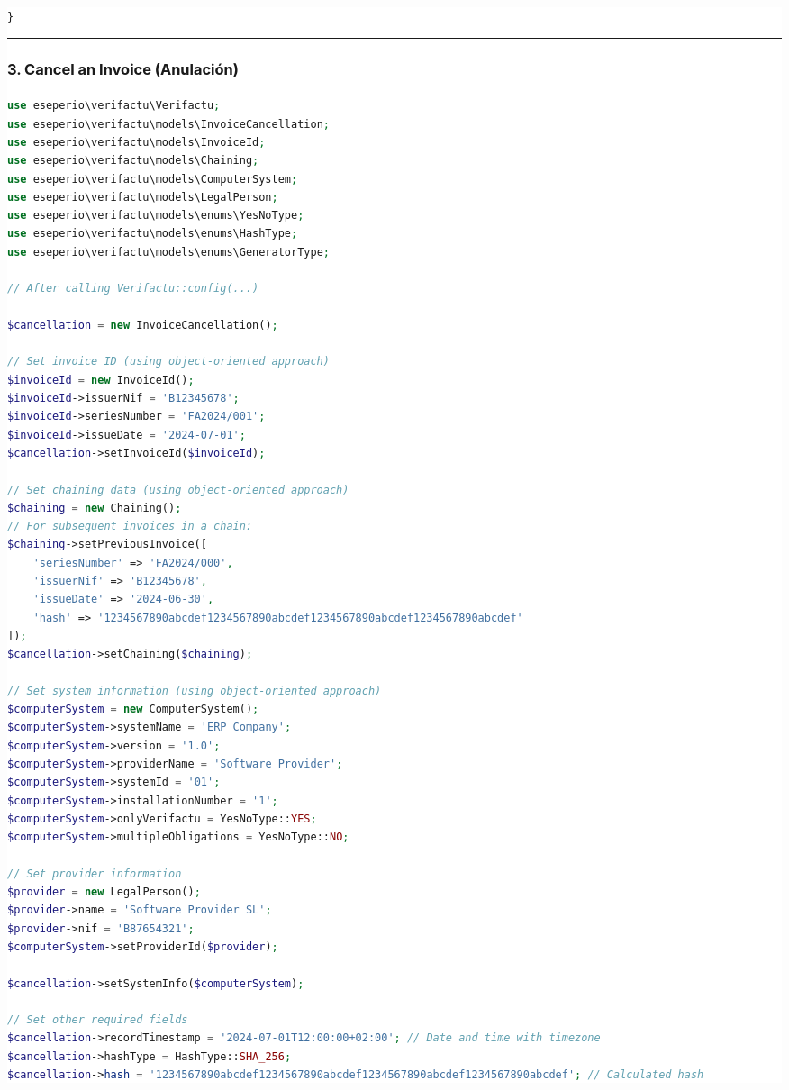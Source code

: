 ```php
}
```

---

### 3. **Cancel an Invoice (Anulación)**

```php
use eseperio\verifactu\Verifactu;
use eseperio\verifactu\models\InvoiceCancellation;
use eseperio\verifactu\models\InvoiceId;
use eseperio\verifactu\models\Chaining;
use eseperio\verifactu\models\ComputerSystem;
use eseperio\verifactu\models\LegalPerson;
use eseperio\verifactu\models\enums\YesNoType;
use eseperio\verifactu\models\enums\HashType;
use eseperio\verifactu\models\enums\GeneratorType;

// After calling Verifactu::config(...)

$cancellation = new InvoiceCancellation();

// Set invoice ID (using object-oriented approach)
$invoiceId = new InvoiceId();
$invoiceId->issuerNif = 'B12345678';
$invoiceId->seriesNumber = 'FA2024/001';
$invoiceId->issueDate = '2024-07-01';
$cancellation->setInvoiceId($invoiceId);

// Set chaining data (using object-oriented approach)
$chaining = new Chaining();
// For subsequent invoices in a chain:
$chaining->setPreviousInvoice([
    'seriesNumber' => 'FA2024/000',
    'issuerNif' => 'B12345678',
    'issueDate' => '2024-06-30',
    'hash' => '1234567890abcdef1234567890abcdef1234567890abcdef1234567890abcdef'
]);
$cancellation->setChaining($chaining);

// Set system information (using object-oriented approach)
$computerSystem = new ComputerSystem();
$computerSystem->systemName = 'ERP Company';
$computerSystem->version = '1.0';
$computerSystem->providerName = 'Software Provider';
$computerSystem->systemId = '01';
$computerSystem->installationNumber = '1';
$computerSystem->onlyVerifactu = YesNoType::YES;
$computerSystem->multipleObligations = YesNoType::NO;

// Set provider information
$provider = new LegalPerson();
$provider->name = 'Software Provider SL';
$provider->nif = 'B87654321';
$computerSystem->setProviderId($provider);

$cancellation->setSystemInfo($computerSystem);

// Set other required fields
$cancellation->recordTimestamp = '2024-07-01T12:00:00+02:00'; // Date and time with timezone
$cancellation->hashType = HashType::SHA_256;
$cancellation->hash = '1234567890abcdef1234567890abcdef1234567890abcdef1234567890abcdef'; // Calculated hash

```